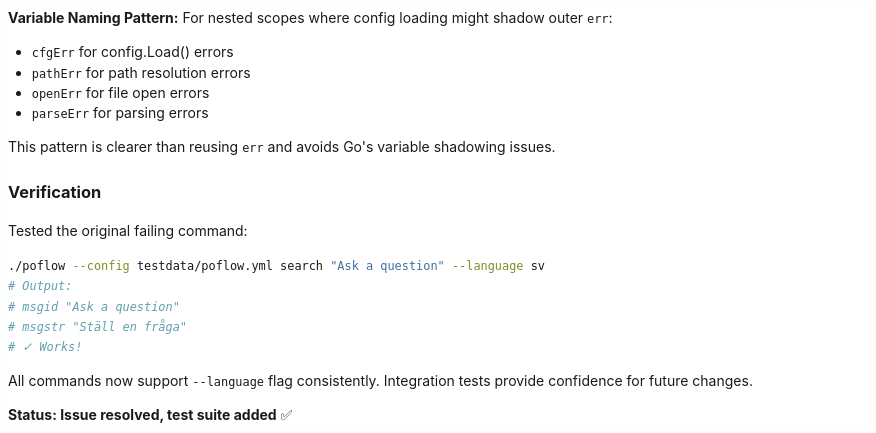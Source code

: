 **Variable Naming Pattern:**
For nested scopes where config loading might shadow outer `err`:
- `cfgErr` for config.Load() errors
- `pathErr` for path resolution errors
- `openErr` for file open errors
- `parseErr` for parsing errors

This pattern is clearer than reusing `err` and avoids Go's variable shadowing issues.

### Verification

Tested the original failing command:
```bash
./poflow --config testdata/poflow.yml search "Ask a question" --language sv
# Output:
# msgid "Ask a question"
# msgstr "Ställ en fråga"
# ✓ Works!
```

All commands now support `--language` flag consistently. Integration tests provide confidence for future changes.

**Status: Issue resolved, test suite added** ✅
